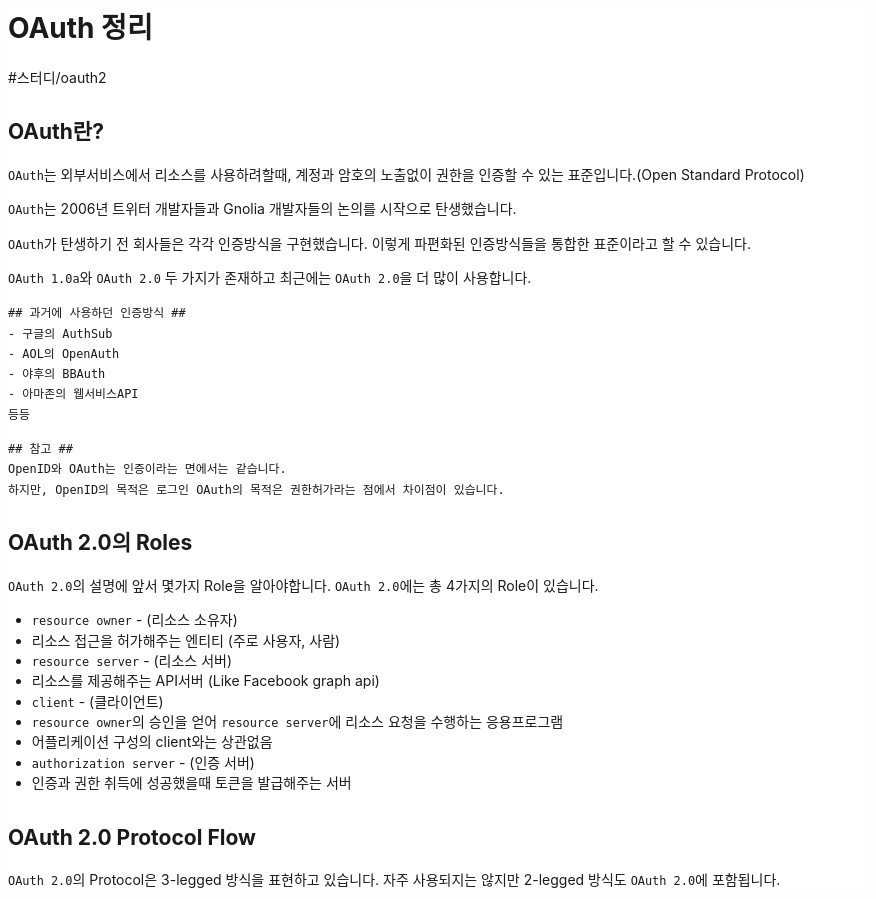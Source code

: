 # OAuth 정리
#스터디/oauth2

## OAuth란?
`OAuth`는 외부서비스에서 리소스를 사용하려할때, 계정과 암호의 노출없이 권한을 인증할 수 있는 표준입니다.(Open Standard Protocol)

`OAuth`는 2006년 트위터 개발자들과 Gnolia 개발자들의 논의를 시작으로 탄생했습니다.

`OAuth`가 탄생하기 전 회사들은 각각 인증방식을 구현했습니다.
이렇게 파편화된 인증방식들을 통합한 표준이라고 할 수 있습니다.

`OAuth 1.0a`와 `OAuth 2.0` 두 가지가 존재하고 최근에는 `OAuth 2.0`을 더 많이 사용합니다.

``` 
## 과거에 사용하던 인증방식 ##
- 구글의 AuthSub
- AOL의 OpenAuth
- 야후의 BBAuth
- 아마존의 웹서비스API
등등
```
```
## 참고 ##
OpenID와 OAuth는 인증이라는 면에서는 같습니다.
하지만, OpenID의 목적은 로그인 OAuth의 목적은 권한허가라는 점에서 차이점이 있습니다.
```

## OAuth 2.0의 Roles
`OAuth 2.0`의 설명에 앞서 몇가지 Role을 알아야합니다.
`OAuth 2.0`에는 총 4가지의 Role이 있습니다.

- `resource owner` - (리소스 소유자)
- 리소스 접근을 허가해주는 엔티티 (주로 사용자, 사람)
- `resource server` - (리소스 서버)
- 리소스를 제공해주는 API서버 (Like Facebook graph api)
- `client` - (클라이언트)
- `resource owner`의 승인을 얻어 `resource server`에 리소스 요청을 수행하는 응용프로그램
- 어플리케이션 구성의 client와는 상관없음
- `authorization server` - (인증 서버)
- 인증과 권한 취득에 성공했을때 토큰을 발급해주는 서버

## OAuth 2.0 Protocol Flow
`OAuth 2.0`의 Protocol은 3-legged 방식을 표현하고 있습니다.
자주 사용되지는 않지만 2-legged 방식도 `OAuth 2.0`에 포함됩니다.
